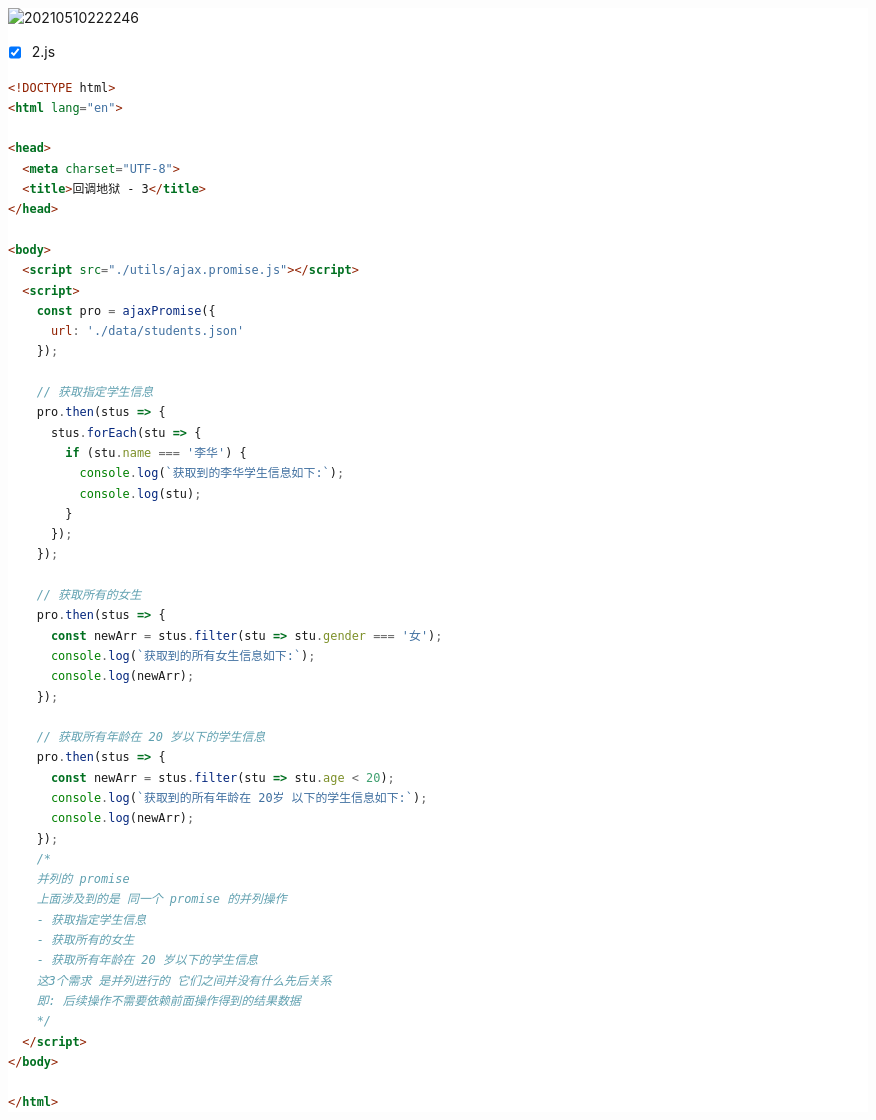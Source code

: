 ![20210510222246](https://cdn.jsdelivr.net/gh/123taojiale/dahuyou_picture@main/blogs/20210510222246.png)

- [x] 2.js

```html
<!DOCTYPE html>
<html lang="en">

<head>
  <meta charset="UTF-8">
  <title>回调地狱 - 3</title>
</head>

<body>
  <script src="./utils/ajax.promise.js"></script>
  <script>
    const pro = ajaxPromise({
      url: './data/students.json'
    });

    // 获取指定学生信息
    pro.then(stus => {
      stus.forEach(stu => {
        if (stu.name === '李华') {
          console.log(`获取到的李华学生信息如下:`);
          console.log(stu);
        }
      });
    });

    // 获取所有的女生
    pro.then(stus => {
      const newArr = stus.filter(stu => stu.gender === '女');
      console.log(`获取到的所有女生信息如下:`);
      console.log(newArr);
    });

    // 获取所有年龄在 20 岁以下的学生信息
    pro.then(stus => {
      const newArr = stus.filter(stu => stu.age < 20);
      console.log(`获取到的所有年龄在 20岁 以下的学生信息如下:`);
      console.log(newArr);
    });
    /*
    并列的 promise
    上面涉及到的是 同一个 promise 的并列操作
    - 获取指定学生信息
    - 获取所有的女生
    - 获取所有年龄在 20 岁以下的学生信息
    这3个需求 是并列进行的 它们之间并没有什么先后关系
    即: 后续操作不需要依赖前面操作得到的结果数据
    */
  </script>
</body>

</html>
```
